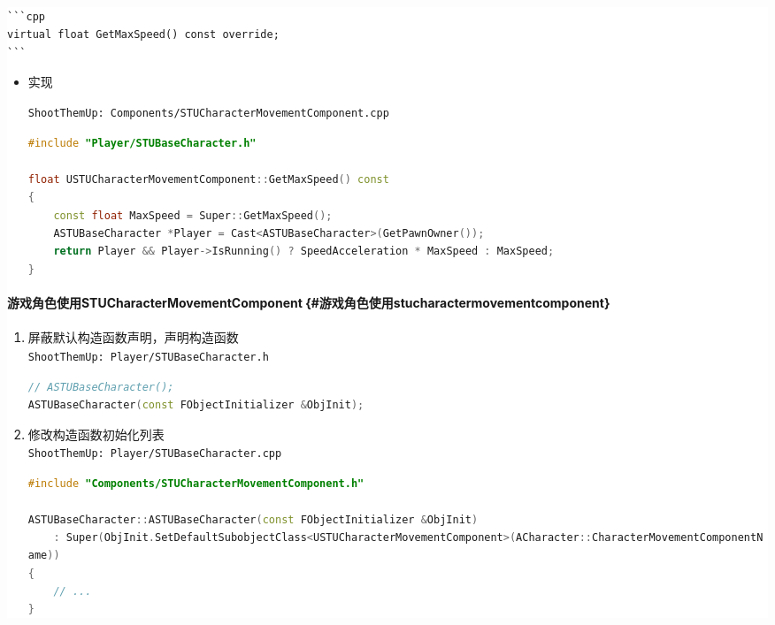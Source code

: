     ```cpp
    virtual float GetMaxSpeed() const override;
    ```



-  实现

    `ShootThemUp: Components/STUCharacterMovementComponent.cpp` <br/>
    
    ```cpp
    #include "Player/STUBaseCharacter.h"
    
    float USTUCharacterMovementComponent::GetMaxSpeed() const
    {
        const float MaxSpeed = Super::GetMaxSpeed();
        ASTUBaseCharacter *Player = Cast<ASTUBaseCharacter>(GetPawnOwner());
        return Player && Player->IsRunning() ? SpeedAcceleration * MaxSpeed : MaxSpeed;
    }
    ```


#### 游戏角色使用STUCharacterMovementComponent {#游戏角色使用stucharactermovementcomponent}

1.  屏蔽默认构造函数声明，声明构造函数 <br/>
    `ShootThemUp: Player/STUBaseCharacter.h` <br/>
    ```cpp
    // ASTUBaseCharacter();
    ASTUBaseCharacter(const FObjectInitializer &ObjInit);
    ```
2.  修改构造函数初始化列表 <br/>
    `ShootThemUp: Player/STUBaseCharacter.cpp` <br/>
    ```cpp
    #include "Components/STUCharacterMovementComponent.h"
    
    ASTUBaseCharacter::ASTUBaseCharacter(const FObjectInitializer &ObjInit)
        : Super(ObjInit.SetDefaultSubobjectClass<USTUCharacterMovementComponent>(ACharacter::CharacterMovementComponentName))
    {
        // ...
    }
    ```

